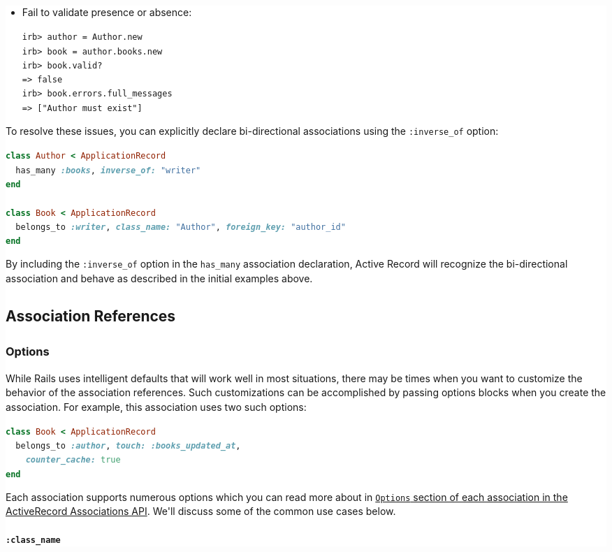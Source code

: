 * Fail to validate presence or absence:

    ```irb
    irb> author = Author.new
    irb> book = author.books.new
    irb> book.valid?
    => false
    irb> book.errors.full_messages
    => ["Author must exist"]
    ```

To resolve these issues, you can explicitly declare bi-directional associations
using the `:inverse_of` option:

```ruby
class Author < ApplicationRecord
  has_many :books, inverse_of: "writer"
end

class Book < ApplicationRecord
  belongs_to :writer, class_name: "Author", foreign_key: "author_id"
end
```

By including the `:inverse_of` option in the `has_many` association declaration,
Active Record will recognize the bi-directional association and behave as
described in the initial examples above.

[`config.active_record.automatic_scope_inversing`]:
    configuring.html#config-active-record-automatic-scope-inversing

Association References
----------------------

### Options

While Rails uses intelligent defaults that will work well in most situations,
there may be times when you want to customize the behavior of the association
references. Such customizations can be accomplished by passing options blocks
when you create the association. For example, this association uses two such
options:

```ruby
class Book < ApplicationRecord
  belongs_to :author, touch: :books_updated_at,
    counter_cache: true
end
```

Each association supports numerous options which you can read more about in
[`Options` section of each association in the ActiveRecord Associations
API](https://api.rubyonrails.org/classes/ActiveRecord/Associations/ClassMethods.html).
We'll discuss some of the common use cases below.

#### `:class_name`
